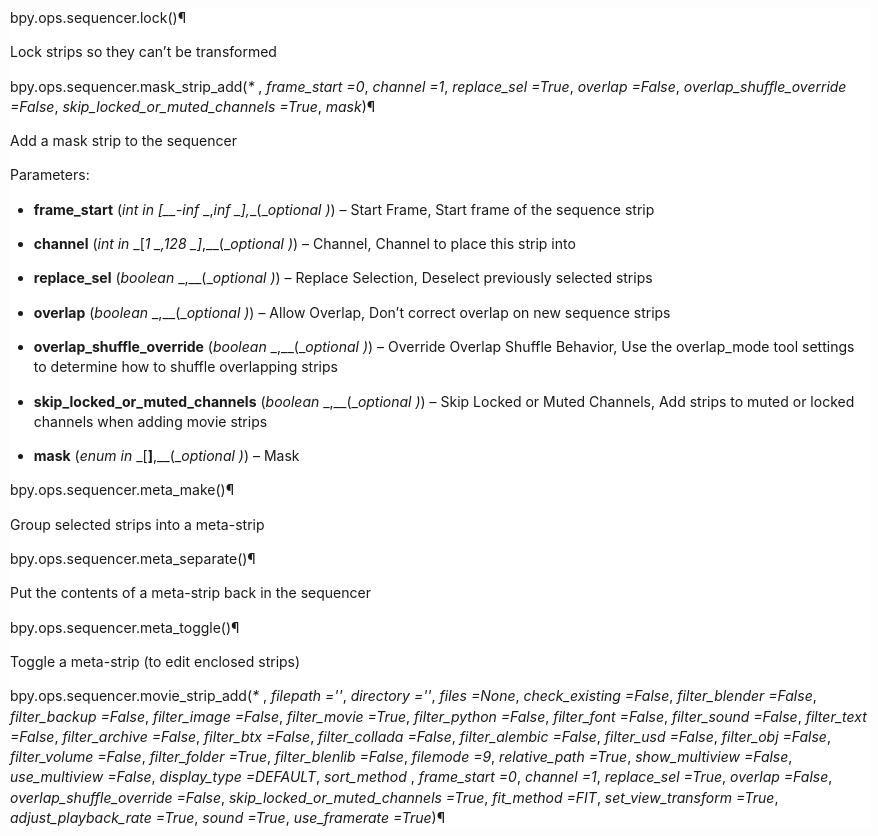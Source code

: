 bpy.ops.sequencer.lock()¶

    

Lock strips so they can’t be transformed

bpy.ops.sequencer.mask_strip_add(_*_ , _frame_start =0_, _channel =1_,
_replace_sel =True_, _overlap =False_, _overlap_shuffle_override =False_,
_skip_locked_or_muted_channels =True_, _mask_)¶

    

Add a mask strip to the sequencer

Parameters:

    

  * **frame_start** (_int in_ _[__-inf_ _,__inf_ _]__,__(__optional_ _)_) – Start Frame, Start frame of the sequence strip

  * **channel** (_int in_ _[__1_ _,__128_ _]__,__(__optional_ _)_) – Channel, Channel to place this strip into

  * **replace_sel** (_boolean_ _,__(__optional_ _)_) – Replace Selection, Deselect previously selected strips

  * **overlap** (_boolean_ _,__(__optional_ _)_) – Allow Overlap, Don’t correct overlap on new sequence strips

  * **overlap_shuffle_override** (_boolean_ _,__(__optional_ _)_) – Override Overlap Shuffle Behavior, Use the overlap_mode tool settings to determine how to shuffle overlapping strips

  * **skip_locked_or_muted_channels** (_boolean_ _,__(__optional_ _)_) – Skip Locked or Muted Channels, Add strips to muted or locked channels when adding movie strips

  * **mask** (_enum in_ _[__]__,__(__optional_ _)_) – Mask

bpy.ops.sequencer.meta_make()¶

    

Group selected strips into a meta-strip

bpy.ops.sequencer.meta_separate()¶

    

Put the contents of a meta-strip back in the sequencer

bpy.ops.sequencer.meta_toggle()¶

    

Toggle a meta-strip (to edit enclosed strips)

bpy.ops.sequencer.movie_strip_add(_*_ , _filepath =''_, _directory =''_,
_files =None_, _check_existing =False_, _filter_blender =False_,
_filter_backup =False_, _filter_image =False_, _filter_movie =True_,
_filter_python =False_, _filter_font =False_, _filter_sound =False_,
_filter_text =False_, _filter_archive =False_, _filter_btx =False_,
_filter_collada =False_, _filter_alembic =False_, _filter_usd =False_,
_filter_obj =False_, _filter_volume =False_, _filter_folder =True_,
_filter_blenlib =False_, _filemode =9_, _relative_path =True_, _show_multiview
=False_, _use_multiview =False_, _display_type =DEFAULT_, _sort_method_ ,
_frame_start =0_, _channel =1_, _replace_sel =True_, _overlap =False_,
_overlap_shuffle_override =False_, _skip_locked_or_muted_channels =True_,
_fit_method =FIT_, _set_view_transform =True_, _adjust_playback_rate =True_,
_sound =True_, _use_framerate =True_)¶
